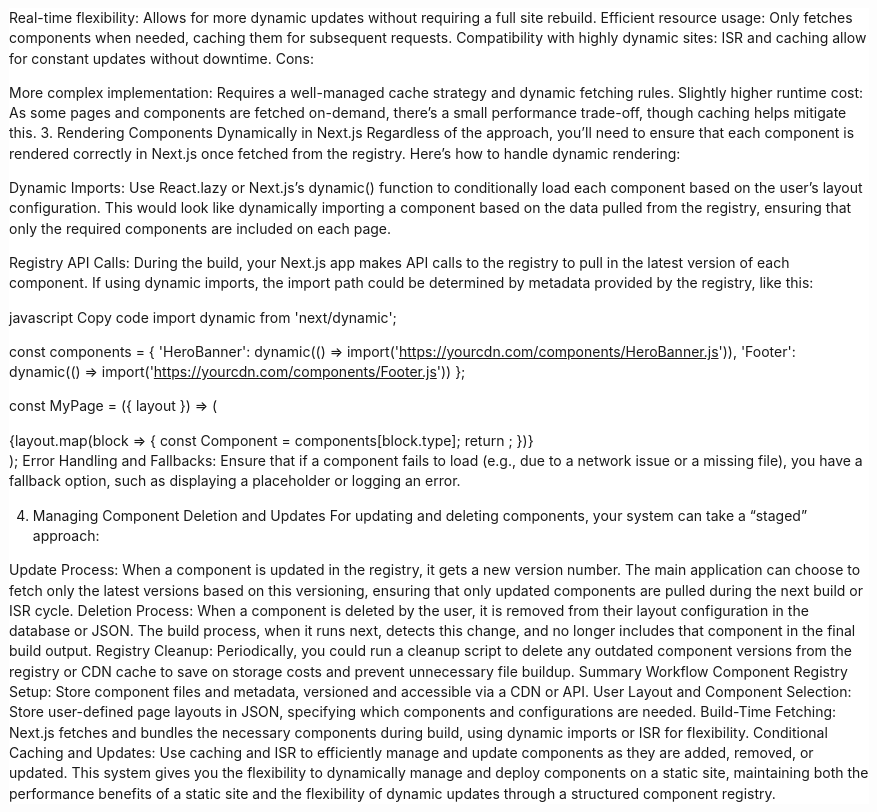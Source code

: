 Real-time flexibility: Allows for more dynamic updates without requiring a full site rebuild.
Efficient resource usage: Only fetches components when needed, caching them for subsequent requests.
Compatibility with highly dynamic sites: ISR and caching allow for constant updates without downtime.
Cons:

More complex implementation: Requires a well-managed cache strategy and dynamic fetching rules.
Slightly higher runtime cost: As some pages and components are fetched on-demand, there’s a small performance trade-off, though caching helps mitigate this.
3. Rendering Components Dynamically in Next.js
Regardless of the approach, you’ll need to ensure that each component is rendered correctly in Next.js once fetched from the registry. Here’s how to handle dynamic rendering:

Dynamic Imports: Use React.lazy or Next.js’s dynamic() function to conditionally load each component based on the user’s layout configuration. This would look like dynamically importing a component based on the data pulled from the registry, ensuring that only the required components are included on each page.

Registry API Calls: During the build, your Next.js app makes API calls to the registry to pull in the latest version of each component. If using dynamic imports, the import path could be determined by metadata provided by the registry, like this:

javascript
Copy code
import dynamic from 'next/dynamic';

const components = {
  'HeroBanner': dynamic(() => import('https://yourcdn.com/components/HeroBanner.js')),
  'Footer': dynamic(() => import('https://yourcdn.com/components/Footer.js'))
};

const MyPage = ({ layout }) => (
  <div>
    {layout.map(block => {
      const Component = components[block.type];
      return <Component key={block.id} {...block.props} />;
    })}
  </div>
);
Error Handling and Fallbacks: Ensure that if a component fails to load (e.g., due to a network issue or a missing file), you have a fallback option, such as displaying a placeholder or logging an error.

4. Managing Component Deletion and Updates
For updating and deleting components, your system can take a “staged” approach:

Update Process: When a component is updated in the registry, it gets a new version number. The main application can choose to fetch only the latest versions based on this versioning, ensuring that only updated components are pulled during the next build or ISR cycle.
Deletion Process: When a component is deleted by the user, it is removed from their layout configuration in the database or JSON. The build process, when it runs next, detects this change, and no longer includes that component in the final build output.
Registry Cleanup: Periodically, you could run a cleanup script to delete any outdated component versions from the registry or CDN cache to save on storage costs and prevent unnecessary file buildup.
Summary Workflow
Component Registry Setup: Store component files and metadata, versioned and accessible via a CDN or API.
User Layout and Component Selection: Store user-defined page layouts in JSON, specifying which components and configurations are needed.
Build-Time Fetching: Next.js fetches and bundles the necessary components during build, using dynamic imports or ISR for flexibility.
Conditional Caching and Updates: Use caching and ISR to efficiently manage and update components as they are added, removed, or updated.
This system gives you the flexibility to dynamically manage and deploy components on a static site, maintaining both the performance benefits of a static site and the flexibility of dynamic updates through a structured component registry.
